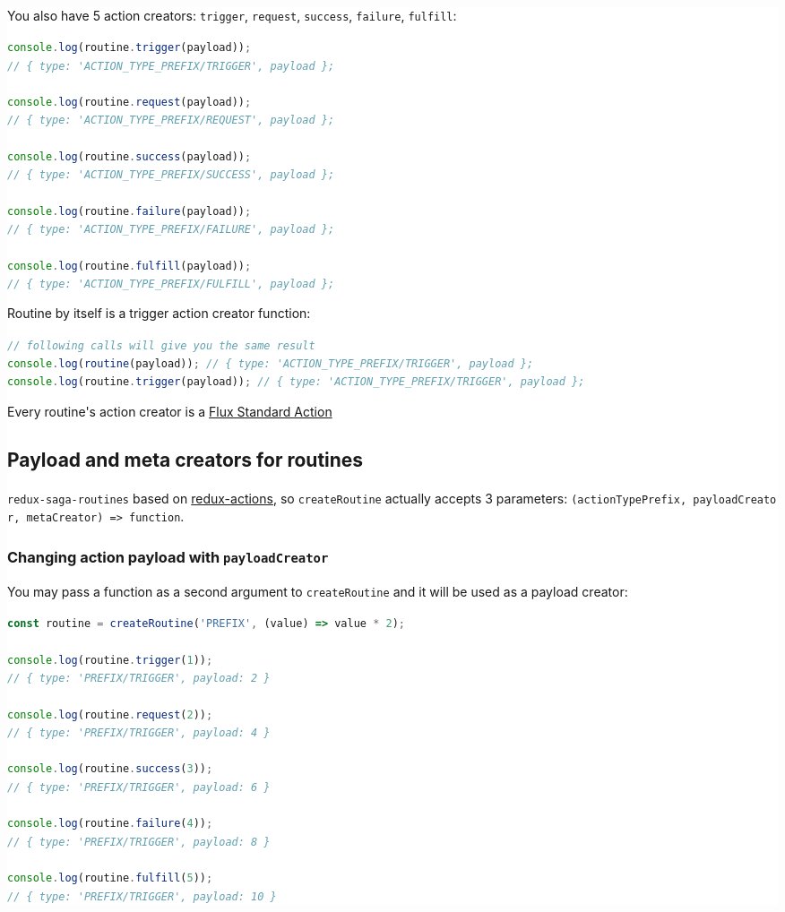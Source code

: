 You also have 5 action creators: `trigger`, `request`, `success`, `failure`, `fulfill`:
```javascript
console.log(routine.trigger(payload)); 
// { type: 'ACTION_TYPE_PREFIX/TRIGGER', payload };

console.log(routine.request(payload)); 
// { type: 'ACTION_TYPE_PREFIX/REQUEST', payload };

console.log(routine.success(payload)); 
// { type: 'ACTION_TYPE_PREFIX/SUCCESS', payload };

console.log(routine.failure(payload)); 
// { type: 'ACTION_TYPE_PREFIX/FAILURE', payload };

console.log(routine.fulfill(payload)); 
// { type: 'ACTION_TYPE_PREFIX/FULFILL', payload };
```

Routine by itself is a trigger action creator function:
```javascript
// following calls will give you the same result
console.log(routine(payload)); // { type: 'ACTION_TYPE_PREFIX/TRIGGER', payload };
console.log(routine.trigger(payload)); // { type: 'ACTION_TYPE_PREFIX/TRIGGER', payload };
```

Every routine's action creator is a [Flux Standard Action](https://github.com/redux-utilities/flux-standard-action)

## Payload and meta creators for routines
`redux-saga-routines` based on [redux-actions](https://github.com/reduxactions/redux-actions), so `createRoutine` actually accepts 3 parameters: `(actionTypePrefix, payloadCreator, metaCreator) => function`.

### Changing action payload with `payloadCreator`

You may pass a function as a second argument to `createRoutine` and it will be used as a payload creator:

```javascript
const routine = createRoutine('PREFIX', (value) => value * 2);

console.log(routine.trigger(1)); 
// { type: 'PREFIX/TRIGGER', payload: 2 }

console.log(routine.request(2)); 
// { type: 'PREFIX/TRIGGER', payload: 4 }

console.log(routine.success(3)); 
// { type: 'PREFIX/TRIGGER', payload: 6 }

console.log(routine.failure(4)); 
// { type: 'PREFIX/TRIGGER', payload: 8 }

console.log(routine.fulfill(5));
// { type: 'PREFIX/TRIGGER', payload: 10 }
````
